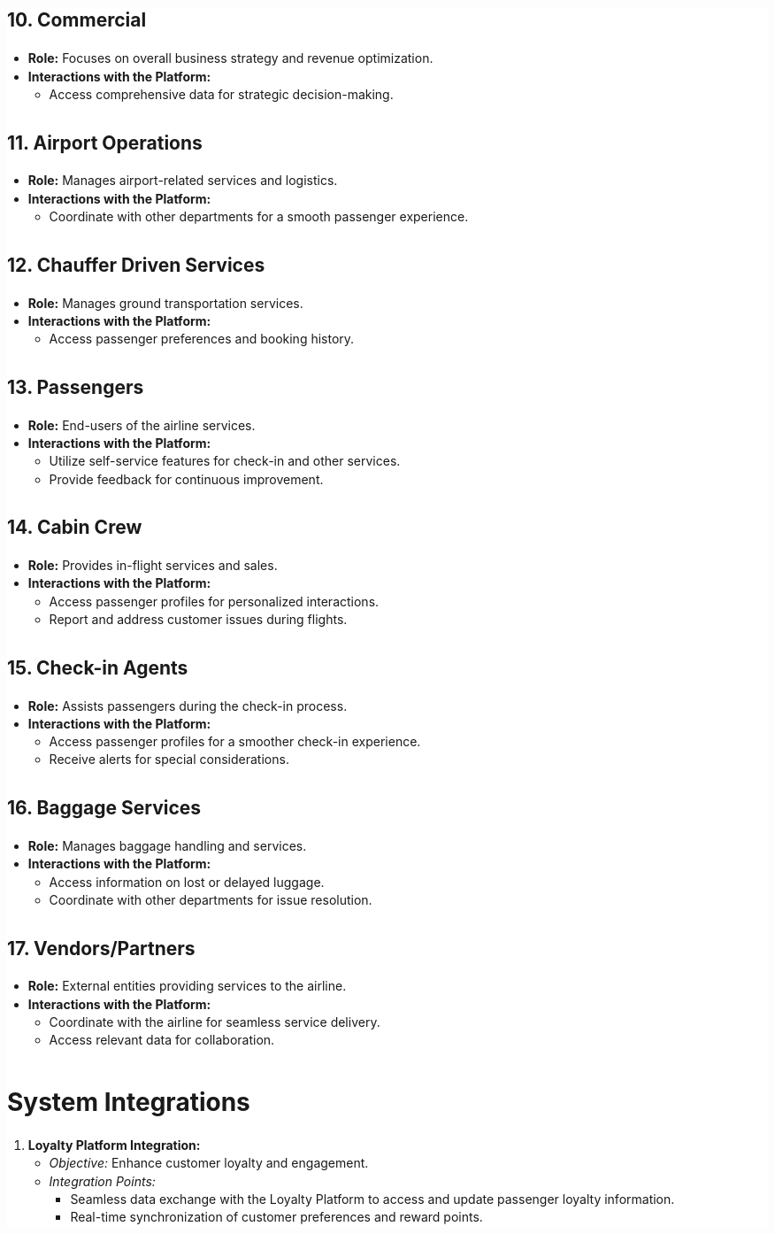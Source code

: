 ## 10. **Commercial**
   - **Role:** Focuses on overall business strategy and revenue optimization.
   - **Interactions with the Platform:**
     - Access comprehensive data for strategic decision-making.

## 11. **Airport Operations**
   - **Role:** Manages airport-related services and logistics.
   - **Interactions with the Platform:**
     - Coordinate with other departments for a smooth passenger experience.

## 12. **Chauffer Driven Services**
   - **Role:** Manages ground transportation services.
   - **Interactions with the Platform:**
     - Access passenger preferences and booking history.

## 13. **Passengers**
   - **Role:** End-users of the airline services.
   - **Interactions with the Platform:**
     - Utilize self-service features for check-in and other services.
     - Provide feedback for continuous improvement.

## 14. **Cabin Crew**
   - **Role:** Provides in-flight services and sales.
   - **Interactions with the Platform:**
     - Access passenger profiles for personalized interactions.
     - Report and address customer issues during flights.

## 15. **Check-in Agents**
   - **Role:** Assists passengers during the check-in process.
   - **Interactions with the Platform:**
     - Access passenger profiles for a smoother check-in experience.
     - Receive alerts for special considerations.

## 16. **Baggage Services**
   - **Role:** Manages baggage handling and services.
   - **Interactions with the Platform:**
     - Access information on lost or delayed luggage.
     - Coordinate with other departments for issue resolution.

## 17. **Vendors/Partners**
   - **Role:** External entities providing services to the airline.
   - **Interactions with the Platform:**
     - Coordinate with the airline for seamless service delivery.
     - Access relevant data for collaboration.

# System Integrations
1. **Loyalty Platform Integration:**
   - *Objective:* Enhance customer loyalty and engagement.
   - *Integration Points:*
      - Seamless data exchange with the Loyalty Platform to access and update passenger loyalty information.
      - Real-time synchronization of customer preferences and reward points.
